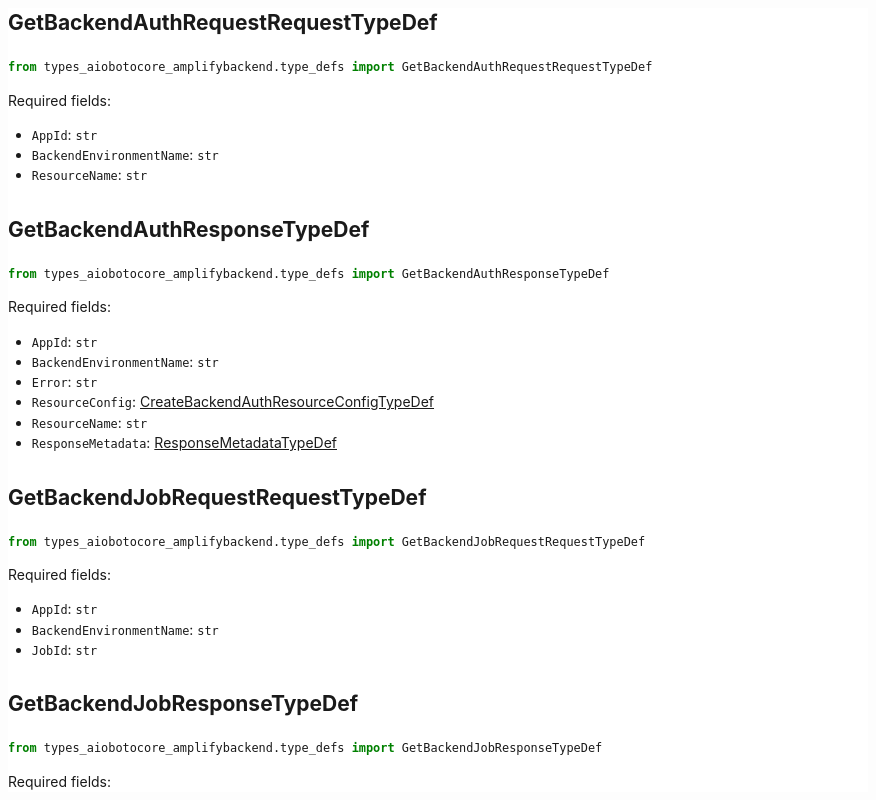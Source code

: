 <a id="getbackendauthrequestrequesttypedef"></a>

## GetBackendAuthRequestRequestTypeDef

```python
from types_aiobotocore_amplifybackend.type_defs import GetBackendAuthRequestRequestTypeDef
```

Required fields:

- `AppId`: `str`
- `BackendEnvironmentName`: `str`
- `ResourceName`: `str`

<a id="getbackendauthresponsetypedef"></a>

## GetBackendAuthResponseTypeDef

```python
from types_aiobotocore_amplifybackend.type_defs import GetBackendAuthResponseTypeDef
```

Required fields:

- `AppId`: `str`
- `BackendEnvironmentName`: `str`
- `Error`: `str`
- `ResourceConfig`:
  [CreateBackendAuthResourceConfigTypeDef](./type_defs.md#createbackendauthresourceconfigtypedef)
- `ResourceName`: `str`
- `ResponseMetadata`:
  [ResponseMetadataTypeDef](./type_defs.md#responsemetadatatypedef)

<a id="getbackendjobrequestrequesttypedef"></a>

## GetBackendJobRequestRequestTypeDef

```python
from types_aiobotocore_amplifybackend.type_defs import GetBackendJobRequestRequestTypeDef
```

Required fields:

- `AppId`: `str`
- `BackendEnvironmentName`: `str`
- `JobId`: `str`

<a id="getbackendjobresponsetypedef"></a>

## GetBackendJobResponseTypeDef

```python
from types_aiobotocore_amplifybackend.type_defs import GetBackendJobResponseTypeDef
```

Required fields:
